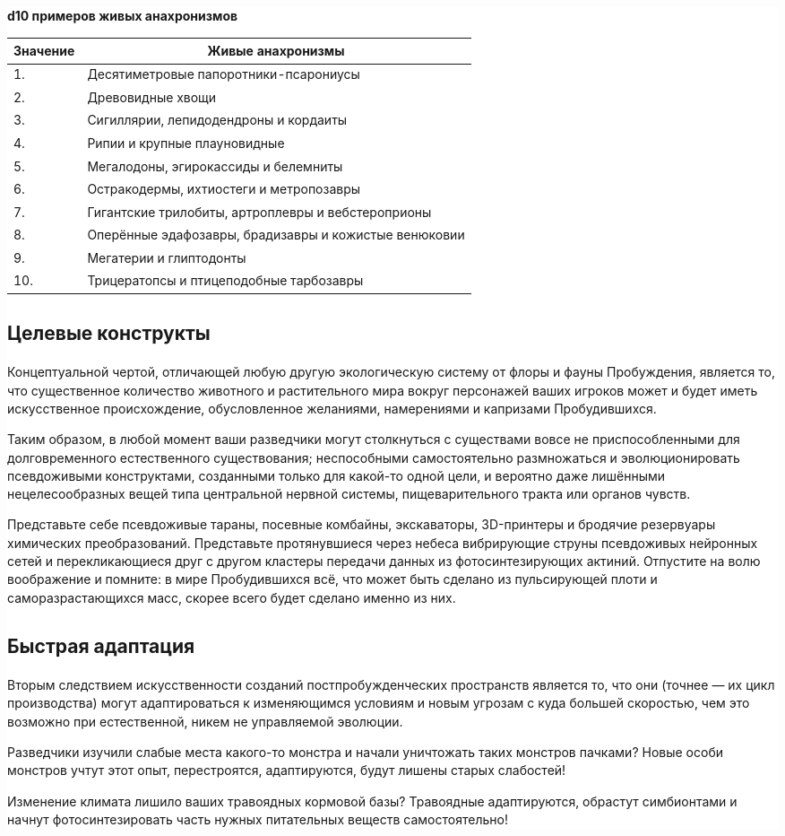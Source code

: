 **d10 примеров живых анахронизмов**

|Значение|Живые анахронизмы|
| ------------ | ------------ |
|1.|Десятиметровые папоротники-псарониусы|
|2.|Древовидные хвощи|
|3.|Сигиллярии, лепидодендроны и кордаиты|
|4.|Рипии и крупные плауновидные|
|5.|Мегалодоны, эгирокассиды и белемниты|
|6.|Остракодермы, ихтиостеги и метропозавры|
|7.|Гигантские трилобиты, артроплевры и вебстероприоны|
|8.|Оперённые эдафозавры, брадизавры и кожистые венюковии|
|9.|Мегатерии и глиптодонты|
|10.|Трицератопсы и птицеподобные тарбозавры|

## Целевые конструкты

Концептуальной чертой, отличающей любую другую экологическую систему от флоры и фауны Пробуждения, является то, что существенное количество животного и растительного мира вокруг персонажей ваших игроков может и будет иметь искусственное происхождение, обусловленное желаниями, намерениями и капризами Пробудившихся.

Таким образом, в любой момент ваши разведчики могут столкнуться с существами вовсе не приспособленными для долговременного естественного существования; неспособными самостоятельно размножаться и эволюционировать псевдоживыми конструктами, созданными только для какой-то одной цели, и вероятно даже лишёнными нецелесообразных вещей типа центральной нервной системы, пищеварительного тракта или органов чувств.

Представьте себе псевдоживые тараны, посевные комбайны, экскаваторы, 3D-принтеры и бродячие резервуары химических преобразований. Представьте протянувшиеся через небеса вибрирующие струны псевдоживых нейронных сетей и перекликающиеся друг с другом кластеры передачи данных из фотосинтезирующих актиний. Отпустите на волю воображение и помните: в мире Пробудившихся всё, что может быть сделано из пульсирующей плоти и саморазрастающихся масс, скорее всего будет сделано именно из них.

## Быстрая адаптация

Вторым следствием искусственности созданий постпробужденческих пространств является то, что они (точнее — их цикл производства) могут адаптироваться к изменяющимся условиям и новым угрозам с куда большей скоростью, чем это возможно при естественной, никем не управляемой эволюции.

Разведчики изучили слабые места какого-то монстра и начали уничтожать таких монстров пачками? Новые особи монстров учтут этот опыт, перестроятся, адаптируются, будут лишены старых слабостей!

Изменение климата лишило ваших травоядных кормовой базы? Травоядные адаптируются, обрастут симбионтами и начнут фотосинтезировать часть нужных питательных веществ самостоятельно!
